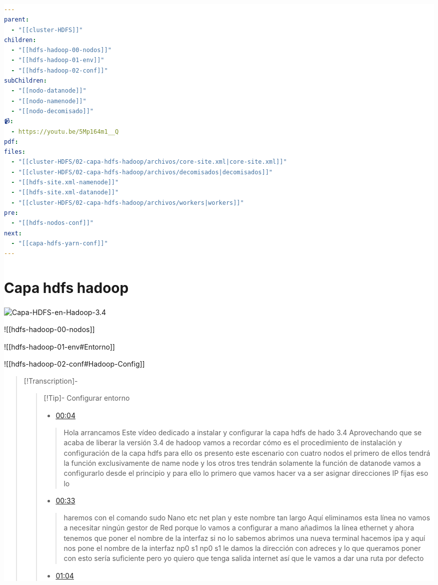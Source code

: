 ```yaml
---
parent:
  - "[[cluster-HDFS]]"
children:
  - "[[hdfs-hadoop-00-nodos]]"
  - "[[hdfs-hadoop-01-env]]"
  - "[[hdfs-hadoop-02-conf]]"
subChildren:
  - "[[nodo-datanode]]"
  - "[[nodo-namenode]]"
  - "[[nodo-decomisado]]"
📹:
  - https://youtu.be/5Mp164m1__Q
pdf: 
files:
  - "[[cluster-HDFS/02-capa-hdfs-hadoop/archivos/core-site.xml|core-site.xml]]"
  - "[[cluster-HDFS/02-capa-hdfs-hadoop/archivos/decomisados|decomisados]]"
  - "[[hdfs-site.xml-namenode]]"
  - "[[hdfs-site.xml-datanode]]"
  - "[[cluster-HDFS/02-capa-hdfs-hadoop/archivos/workers|workers]]"
pre:
  - "[[hdfs-nodos-conf]]"
next:
  - "[[capa-hdfs-yarn-conf]]"
---
```


# Capa hdfs hadoop

![Capa-HDFS-en-Hadoop-3.4](https://youtu.be/5Mp164m1__Q?si=mORqT6rNwYBbbsTf)

![[hdfs-hadoop-00-nodos]]

![[hdfs-hadoop-01-env#Entorno]]

![[hdfs-hadoop-02-conf#Hadoop-Config]]

>[!Transcription]-
>>[!Tip]- Configurar entorno
>>
>> - [00:04](https://www.youtube.com/watch?v=5Mp164m1__Q&t=4s)
>>
>>> Hola arrancamos Este vídeo dedicado a instalar y configurar la capa hdfs de hado 3.4 Aprovechando que se acaba de liberar la versión 3.4 de hadoop vamos a recordar cómo es el procedimiento de instalación y configuración de la capa hdfs para ello os presento este escenario con cuatro nodos el primero de ellos tendrá la función exclusivamente de name node y los otros tres tendrán solamente la función de datanode vamos a configurarlo desde el principio y para ello lo primero que vamos hacer va a ser asignar direcciones IP fijas eso lo
>>
>> - [00:33](https://www.youtube.com/watch?v=5Mp164m1__Q&t=33s)
>>
>>> haremos con el comando sudo Nano etc net plan y este nombre tan largo Aquí eliminamos esta línea no vamos a necesitar ningún gestor de Red porque lo vamos a configurar a mano añadimos la línea ethernet y ahora tenemos que poner el nombre de la interfaz si no lo sabemos abrimos una nueva terminal hacemos ipa y aquí nos pone el nombre de la interfaz np0 s1 np0 s1 le damos la dirección con adreces y lo que queramos poner con esto sería suficiente pero yo quiero que tenga salida internet así que le vamos a dar una ruta por defecto
>>
>> - [01:04](https://www.youtube.com/watch?v=5Mp164m1__Q&t=64s)
>>